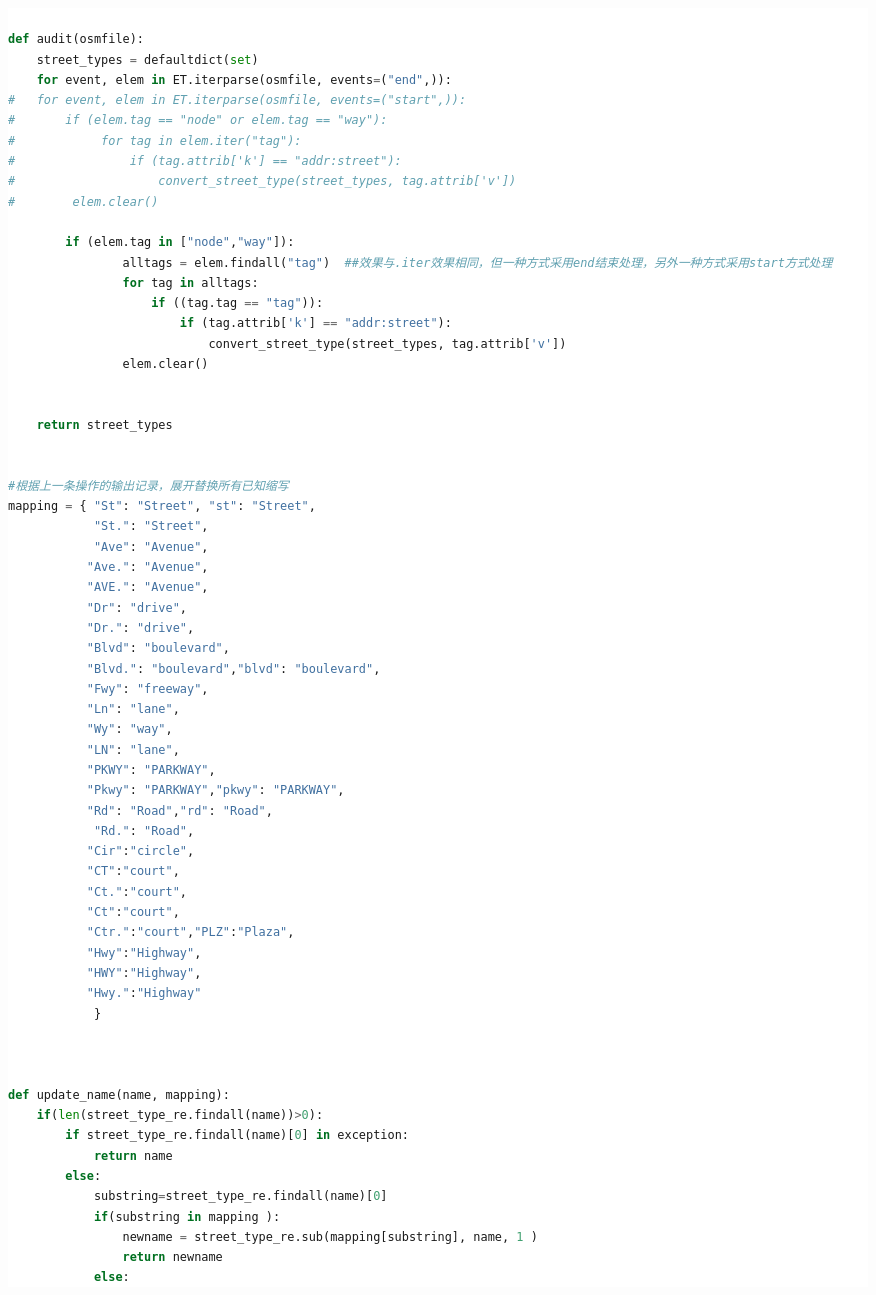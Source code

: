 ```python
            
def audit(osmfile):
    street_types = defaultdict(set)
    for event, elem in ET.iterparse(osmfile, events=("end",)):
#   for event, elem in ET.iterparse(osmfile, events=("start",)):
#       if (elem.tag == "node" or elem.tag == "way"):
#            for tag in elem.iter("tag"):
#                if (tag.attrib['k'] == "addr:street"):
#                    convert_street_type(street_types, tag.attrib['v'])
#        elem.clear()

        if (elem.tag in ["node","way"]):
                alltags = elem.findall("tag")  ##效果与.iter效果相同，但一种方式采用end结束处理，另外一种方式采用start方式处理
                for tag in alltags:
                    if ((tag.tag == "tag")):
                        if (tag.attrib['k'] == "addr:street"):
                            convert_street_type(street_types, tag.attrib['v']) 
                elem.clear()
       

    return street_types


#根据上一条操作的输出记录，展开替换所有已知缩写
mapping = { "St": "Street", "st": "Street",
            "St.": "Street",
            "Ave": "Avenue",
           "Ave.": "Avenue",
           "AVE.": "Avenue",
           "Dr": "drive",
           "Dr.": "drive",
           "Blvd": "boulevard",
           "Blvd.": "boulevard","blvd": "boulevard",
           "Fwy": "freeway",
           "Ln": "lane",
           "Wy": "way",
           "LN": "lane",
           "PKWY": "PARKWAY",
           "Pkwy": "PARKWAY","pkwy": "PARKWAY",
           "Rd": "Road","rd": "Road",
            "Rd.": "Road",
           "Cir":"circle",
           "CT":"court",
           "Ct.":"court",
           "Ct":"court",
           "Ctr.":"court","PLZ":"Plaza",
           "Hwy":"Highway",
           "HWY":"Highway",
           "Hwy.":"Highway"           
            }



def update_name(name, mapping):
    if(len(street_type_re.findall(name))>0):
        if street_type_re.findall(name)[0] in exception:
            return name
        else:
            substring=street_type_re.findall(name)[0]
            if(substring in mapping ):
                newname = street_type_re.sub(mapping[substring], name, 1 )
                return newname
            else:
```